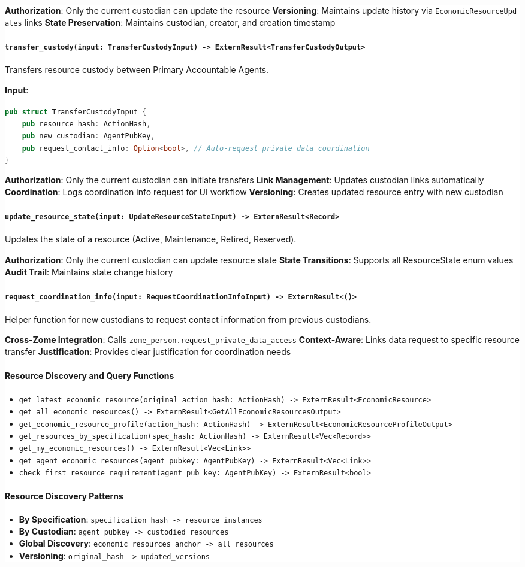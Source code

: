 **Authorization**: Only the current custodian can update the resource
**Versioning**: Maintains update history via `EconomicResourceUpdates` links
**State Preservation**: Maintains custodian, creator, and creation timestamp

#### `transfer_custody(input: TransferCustodyInput) -> ExternResult<TransferCustodyOutput>`
Transfers resource custody between Primary Accountable Agents.

**Input**:
```rust
pub struct TransferCustodyInput {
    pub resource_hash: ActionHash,
    pub new_custodian: AgentPubKey,
    pub request_contact_info: Option<bool>, // Auto-request private data coordination
}
```

**Authorization**: Only the current custodian can initiate transfers
**Link Management**: Updates custodian links automatically
**Coordination**: Logs coordination info request for UI workflow
**Versioning**: Creates updated resource entry with new custodian

#### `update_resource_state(input: UpdateResourceStateInput) -> ExternResult<Record>`
Updates the state of a resource (Active, Maintenance, Retired, Reserved).

**Authorization**: Only the current custodian can update resource state
**State Transitions**: Supports all ResourceState enum values
**Audit Trail**: Maintains state change history

#### `request_coordination_info(input: RequestCoordinationInfoInput) -> ExternResult<()>`
Helper function for new custodians to request contact information from previous custodians.

**Cross-Zome Integration**: Calls `zome_person.request_private_data_access`
**Context-Aware**: Links data request to specific resource transfer
**Justification**: Provides clear justification for coordination needs

#### Resource Discovery and Query Functions
- `get_latest_economic_resource(original_action_hash: ActionHash) -> ExternResult<EconomicResource>`
- `get_all_economic_resources() -> ExternResult<GetAllEconomicResourcesOutput>`
- `get_economic_resource_profile(action_hash: ActionHash) -> ExternResult<EconomicResourceProfileOutput>`
- `get_resources_by_specification(spec_hash: ActionHash) -> ExternResult<Vec<Record>>`
- `get_my_economic_resources() -> ExternResult<Vec<Link>>`
- `get_agent_economic_resources(agent_pubkey: AgentPubKey) -> ExternResult<Vec<Link>>`
- `check_first_resource_requirement(agent_pub_key: AgentPubKey) -> ExternResult<bool>`

#### Resource Discovery Patterns
- **By Specification**: `specification_hash -> resource_instances`
- **By Custodian**: `agent_pubkey -> custodied_resources`
- **Global Discovery**: `economic_resources anchor -> all_resources`
- **Versioning**: `original_hash -> updated_versions`
